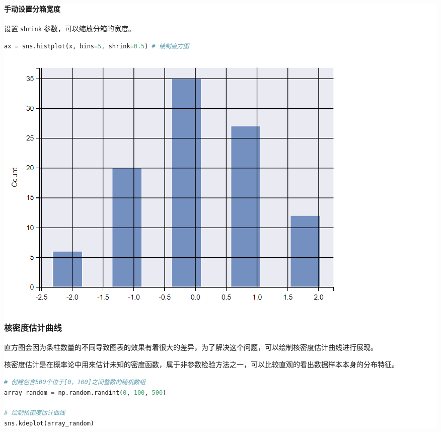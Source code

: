 #### 手动设置分箱宽度

设置 `shrink` 参数，可以缩放分箱的宽度。

```python
ax = sns.histplot(x, bins=5, shrink=0.5) # 绘制直方图
```

![image-20240506101709942](assets/image-20240506101709942.png)

### 核密度估计曲线

直方图会因为条柱数量的不同导致图表的效果有着很大的差异，为了解决这个问题，可以绘制核密度估计曲线进行展现。

核密度估计是在概率论中用来估计未知的密度函数，属于非参数检验方法之一，可以比较直观的看出数据样本本身的分布特征。

```python
# 创建包含500个位于[0，100]之间整数的随机数组
array_random = np.random.randint(0, 100, 500)

# 绘制核密度估计曲线
sns.kdeplot(array_random)
```
